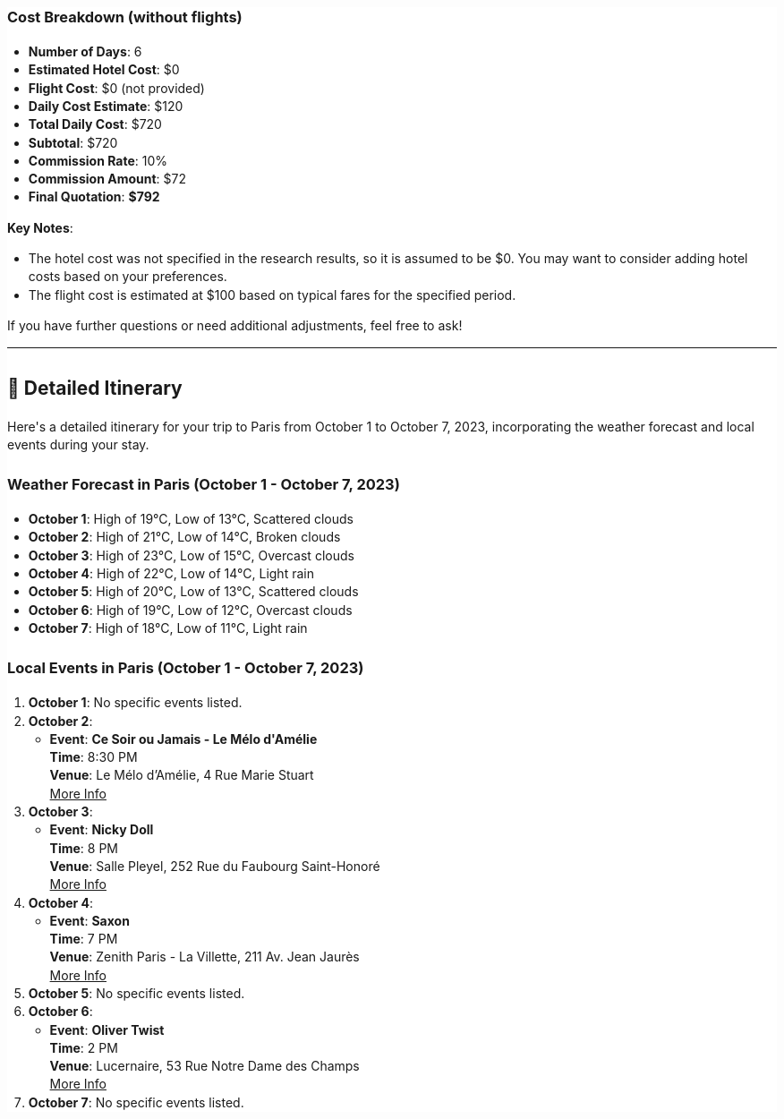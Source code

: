 ### Cost Breakdown (without flights)
- **Number of Days**: 6
- **Estimated Hotel Cost**: $0
- **Flight Cost**: $0 (not provided)
- **Daily Cost Estimate**: $120
- **Total Daily Cost**: $720
- **Subtotal**: $720
- **Commission Rate**: 10%
- **Commission Amount**: $72
- **Final Quotation**: **$792**

**Key Notes**:
- The hotel cost was not specified in the research results, so it is assumed to be $0. You may want to consider adding hotel costs based on your preferences.
- The flight cost is estimated at $100 based on typical fares for the specified period.

If you have further questions or need additional adjustments, feel free to ask!

---

## 📅 Detailed Itinerary

Here's a detailed itinerary for your trip to Paris from October 1 to October 7, 2023, incorporating the weather forecast and local events during your stay.

### Weather Forecast in Paris (October 1 - October 7, 2023)

- **October 1**: High of 19°C, Low of 13°C, Scattered clouds
- **October 2**: High of 21°C, Low of 14°C, Broken clouds
- **October 3**: High of 23°C, Low of 15°C, Overcast clouds
- **October 4**: High of 22°C, Low of 14°C, Light rain
- **October 5**: High of 20°C, Low of 13°C, Scattered clouds
- **October 6**: High of 19°C, Low of 12°C, Overcast clouds
- **October 7**: High of 18°C, Low of 11°C, Light rain

### Local Events in Paris (October 1 - October 7, 2023)

1. **October 1**: No specific events listed.
2. **October 2**: 
   - **Event**: **Ce Soir ou Jamais - Le Mélo d'Amélie**  
     **Time**: 8:30 PM  
     **Venue**: Le Mélo d’Amélie, 4 Rue Marie Stuart  
     [More Info](https://www.francebillet.com/en/event/ce-soir-ou-jamais-le-melo-damelie-paris-theatre-le-melo-damelie-20369922/)
3. **October 3**: 
   - **Event**: **Nicky Doll**  
     **Time**: 8 PM  
     **Venue**: Salle Pleyel, 252 Rue du Faubourg Saint-Honoré  
     [More Info](https://open.spotify.com/concert/5dTsRMV3MAnMFA6iePyyx1)
4. **October 4**: 
   - **Event**: **Saxon**  
     **Time**: 7 PM  
     **Venue**: Zenith Paris - La Villette, 211 Av. Jean Jaurès  
     [More Info](https://open.spotify.com/concert/1qdrE5NnCM7RLAIXZyzZgY)
5. **October 5**: No specific events listed.
6. **October 6**: 
   - **Event**: **Oliver Twist**  
     **Time**: 2 PM  
     **Venue**: Lucernaire, 53 Rue Notre Dame des Champs  
     [More Info](https://www.fnacspectacles.com/en/event/oliver-twist-lucenraire-paris-lucernaire-paris-06-20485940/)
7. **October 7**: No specific events listed.
